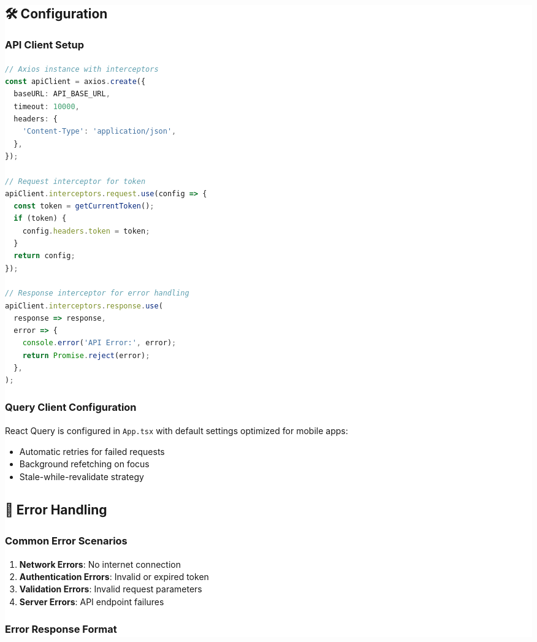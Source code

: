 ## 🛠️ Configuration

### API Client Setup

```typescript
// Axios instance with interceptors
const apiClient = axios.create({
  baseURL: API_BASE_URL,
  timeout: 10000,
  headers: {
    'Content-Type': 'application/json',
  },
});

// Request interceptor for token
apiClient.interceptors.request.use(config => {
  const token = getCurrentToken();
  if (token) {
    config.headers.token = token;
  }
  return config;
});

// Response interceptor for error handling
apiClient.interceptors.response.use(
  response => response,
  error => {
    console.error('API Error:', error);
    return Promise.reject(error);
  },
);
```

### Query Client Configuration

React Query is configured in `App.tsx` with default settings optimized for mobile apps:

- Automatic retries for failed requests
- Background refetching on focus
- Stale-while-revalidate strategy

## 🐛 Error Handling

### Common Error Scenarios

1. **Network Errors**: No internet connection
2. **Authentication Errors**: Invalid or expired token
3. **Validation Errors**: Invalid request parameters
4. **Server Errors**: API endpoint failures

### Error Response Format
